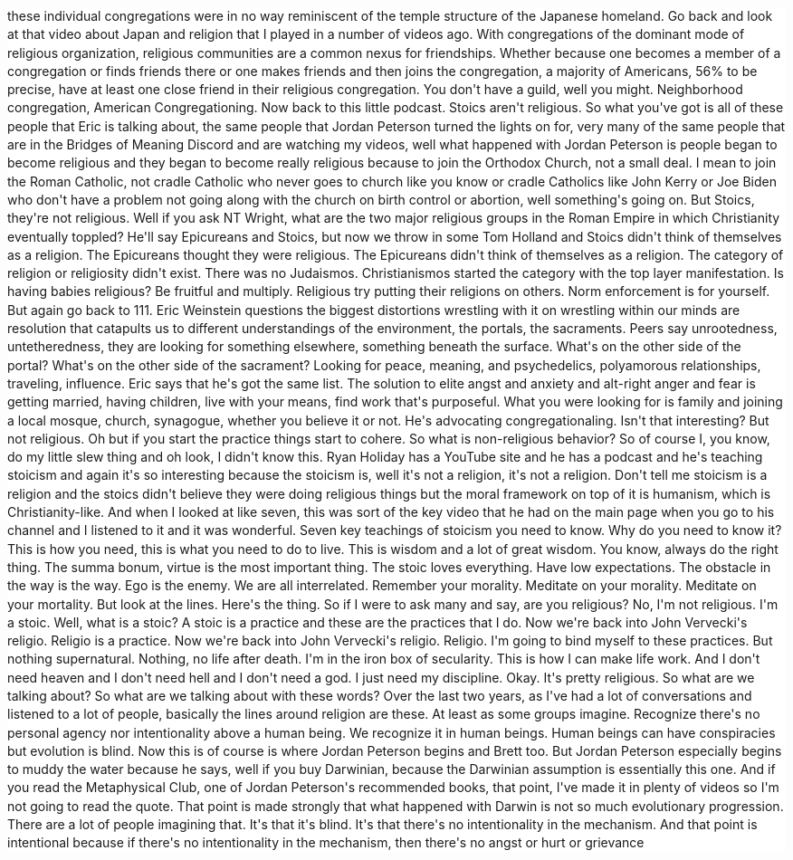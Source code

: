 these individual congregations were in no way reminiscent of the temple structure of the Japanese homeland. Go back and look at that video about Japan and religion that I played in a number of videos ago. With congregations of the dominant mode of religious organization, religious communities are a common nexus for friendships. Whether because one becomes a member of a congregation or finds friends there or one makes friends and then joins the congregation, a majority of Americans, 56% to be precise, have at least one close friend in their religious congregation. You don't have a guild, well you might. Neighborhood congregation, American Congregationing. Now back to this little podcast. Stoics aren't religious. So what you've got is all of these people that Eric is talking about, the same people that Jordan Peterson turned the lights on for, very many of the same people that are in the Bridges of Meaning Discord and are watching my videos, well what happened with Jordan Peterson is people began to become religious and they began to become really religious because to join the Orthodox Church, not a small deal. I mean to join the Roman Catholic, not cradle Catholic who never goes to church like you know or cradle Catholics like John Kerry or Joe Biden who don't have a problem not going along with the church on birth control or abortion, well something's going on. But Stoics, they're not religious. Well if you ask NT Wright, what are the two major religious groups in the Roman Empire in which Christianity eventually toppled? He'll say Epicureans and Stoics, but now we throw in some Tom Holland and Stoics didn't think of themselves as a religion. The Epicureans thought they were religious. The Epicureans didn't think of themselves as a religion. The category of religion or religiosity didn't exist. There was no Judaismos. Christianismos started the category with the top layer manifestation. Is having babies religious? Be fruitful and multiply. Religious try putting their religions on others. Norm enforcement is for yourself. But again go back to 111. Eric Weinstein questions the biggest distortions wrestling with it on wrestling within our minds are resolution that catapults us to different understandings of the environment, the portals, the sacraments. Peers say unrootedness, untetheredness, they are looking for something elsewhere, something beneath the surface. What's on the other side of the portal? What's on the other side of the sacrament? Looking for peace, meaning, and psychedelics, polyamorous relationships, traveling, influence. Eric says that he's got the same list. The solution to elite angst and anxiety and alt-right anger and fear is getting married, having children, live with your means, find work that's purposeful. What you were looking for is family and joining a local mosque, church, synagogue, whether you believe it or not. He's advocating congregationaling. Isn't that interesting? But not religious. Oh but if you start the practice things start to cohere. So what is non-religious behavior? So of course I, you know, do my little slew thing and oh look, I didn't know this. Ryan Holiday has a YouTube site and he has a podcast and he's teaching stoicism and again it's so interesting because the stoicism is, well it's not a religion, it's not a religion. Don't tell me stoicism is a religion and the stoics didn't believe they were doing religious things but the moral framework on top of it is humanism, which is Christianity-like. And when I looked at like seven, this was sort of the key video that he had on the main page when you go to his channel and I listened to it and it was wonderful. Seven key teachings of stoicism you need to know. Why do you need to know it? This is how you need, this is what you need to do to live. This is wisdom and a lot of great wisdom. You know, always do the right thing. The summa bonum, virtue is the most important thing. The stoic loves everything. Have low expectations. The obstacle in the way is the way. Ego is the enemy. We are all interrelated. Remember your morality. Meditate on your morality. Meditate on your mortality. But look at the lines. Here's the thing. So if I were to ask many and say, are you religious? No, I'm not religious. I'm a stoic. Well, what is a stoic? A stoic is a practice and these are the practices that I do. Now we're back into John Vervecki's religio. Religio is a practice. Now we're back into John Vervecki's religio. Religio. I'm going to bind myself to these practices. But nothing supernatural. Nothing, no life after death. I'm in the iron box of secularity. This is how I can make life work. And I don't need heaven and I don't need hell and I don't need a god. I just need my discipline. Okay. It's pretty religious. So what are we talking about? So what are we talking about with these words? Over the last two years, as I've had a lot of conversations and listened to a lot of people, basically the lines around religion are these. At least as some groups imagine. Recognize there's no personal agency nor intentionality above a human being. We recognize it in human beings. Human beings can have conspiracies but evolution is blind. Now this is of course is where Jordan Peterson begins and Brett too. But Jordan Peterson especially begins to muddy the water because he says, well if you buy Darwinian, because the Darwinian assumption is essentially this one. And if you read the Metaphysical Club, one of Jordan Peterson's recommended books, that point, I've made it in plenty of videos so I'm not going to read the quote. That point is made strongly that what happened with Darwin is not so much evolutionary progression. There are a lot of people imagining that. It's that it's blind. It's that there's no intentionality in the mechanism. And that point is intentional because if there's no intentionality in the mechanism, then there's no angst or hurt or grievance